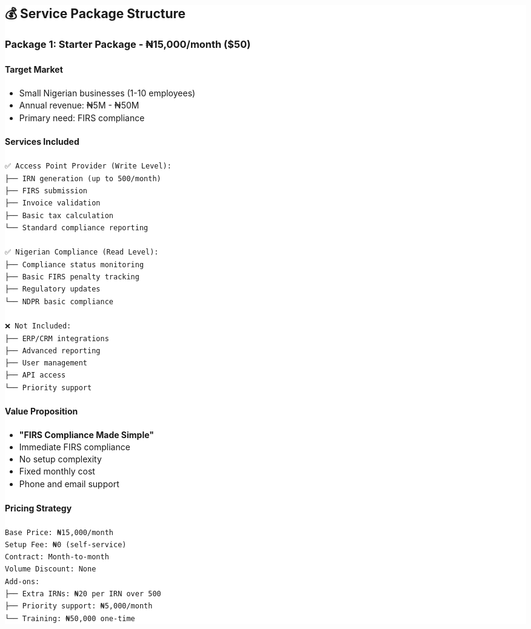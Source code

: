 ## 💰 **Service Package Structure**

### **Package 1: Starter Package - ₦15,000/month ($50)**

#### **Target Market**
- Small Nigerian businesses (1-10 employees)
- Annual revenue: ₦5M - ₦50M
- Primary need: FIRS compliance

#### **Services Included**
```
✅ Access Point Provider (Write Level):
├── IRN generation (up to 500/month)
├── FIRS submission
├── Invoice validation
├── Basic tax calculation
└── Standard compliance reporting

✅ Nigerian Compliance (Read Level):
├── Compliance status monitoring
├── Basic FIRS penalty tracking
├── Regulatory updates
└── NDPR basic compliance

❌ Not Included:
├── ERP/CRM integrations
├── Advanced reporting
├── User management
├── API access
└── Priority support
```

#### **Value Proposition**
- **"FIRS Compliance Made Simple"**
- Immediate FIRS compliance
- No setup complexity
- Fixed monthly cost
- Phone and email support

#### **Pricing Strategy**
```
Base Price: ₦15,000/month
Setup Fee: ₦0 (self-service)
Contract: Month-to-month
Volume Discount: None
Add-ons:
├── Extra IRNs: ₦20 per IRN over 500
├── Priority support: ₦5,000/month
└── Training: ₦50,000 one-time
```
